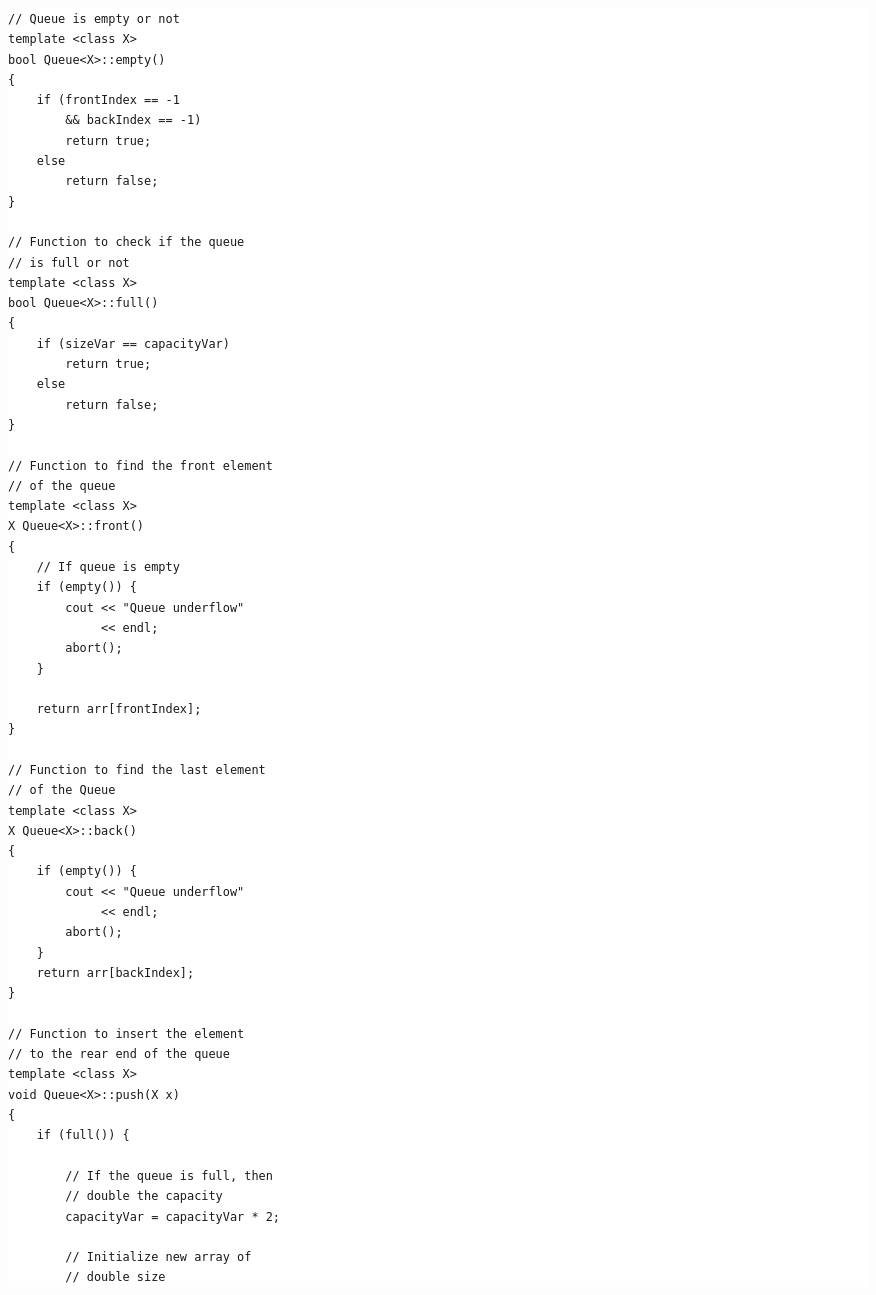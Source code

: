 ```
// Queue is empty or not
template <class X>
bool Queue<X>::empty()
{
    if (frontIndex == -1
        && backIndex == -1)
        return true;
    else
        return false;
}

// Function to check if the queue
// is full or not
template <class X>
bool Queue<X>::full()
{
    if (sizeVar == capacityVar)
        return true;
    else
        return false;
}

// Function to find the front element
// of the queue
template <class X>
X Queue<X>::front()
{
    // If queue is empty
    if (empty()) {
        cout << "Queue underflow"
             << endl;
        abort();
    }

    return arr[frontIndex];
}

// Function to find the last element
// of the Queue
template <class X>
X Queue<X>::back()
{
    if (empty()) {
        cout << "Queue underflow"
             << endl;
        abort();
    }
    return arr[backIndex];
}

// Function to insert the element
// to the rear end of the queue
template <class X>
void Queue<X>::push(X x)
{
    if (full()) {

        // If the queue is full, then
        // double the capacity
        capacityVar = capacityVar * 2;

        // Initialize new array of
        // double size
```